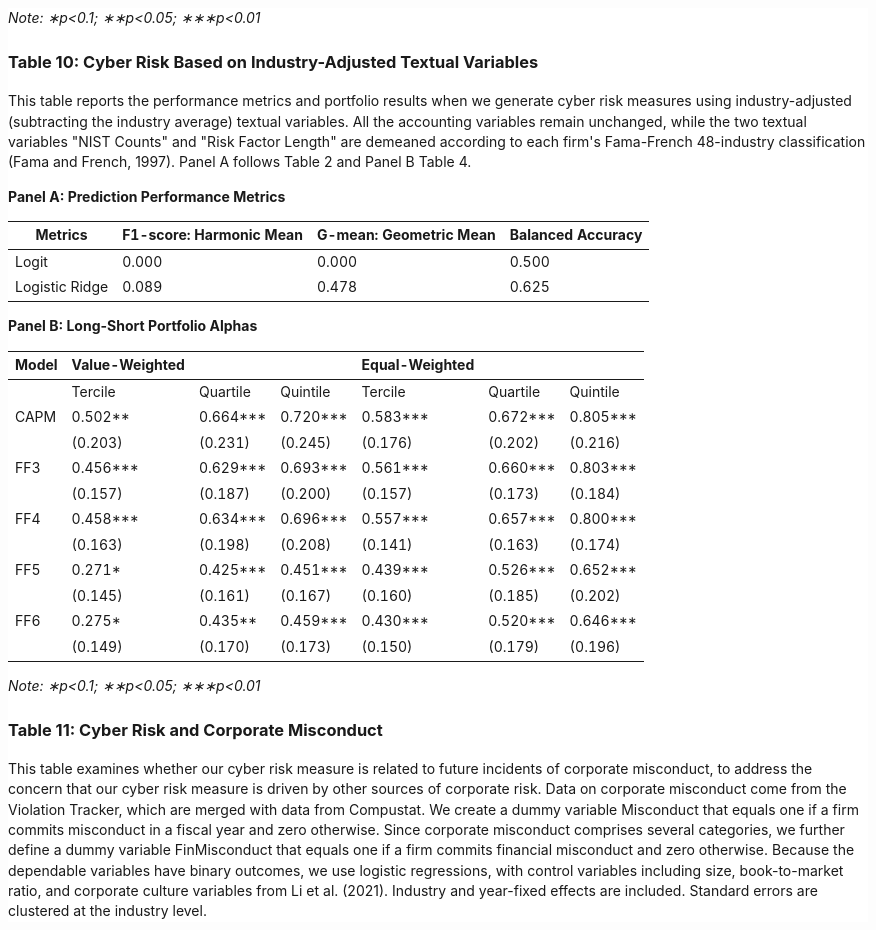 *Note: ∗p<0.1; ∗∗p<0.05; ∗∗∗p<0.01*

### Table 10: Cyber Risk Based on Industry-Adjusted Textual Variables
This table reports the performance metrics and portfolio results when we generate cyber risk measures using industry-adjusted (subtracting the industry average) textual variables. All the accounting variables remain unchanged, while the two textual variables "NIST Counts" and "Risk Factor Length" are demeaned according to each firm's Fama-French 48-industry classification (Fama and French, 1997). Panel A follows Table 2 and Panel B Table 4.

**Panel A: Prediction Performance Metrics**

| Metrics | F1-score: Harmonic Mean | G-mean: Geometric Mean | Balanced Accuracy |
|---------|-------------------------|------------------------|-------------------|
| Logit | 0.000 | 0.000 | 0.500 |
| Logistic Ridge | 0.089 | 0.478 | 0.625 |

**Panel B: Long-Short Portfolio Alphas**

| Model | Value-Weighted | | | Equal-Weighted | | |
|-------|----------------|---|---|----------------|---|---|
| | Tercile | Quartile | Quintile | Tercile | Quartile | Quintile |
| CAPM | 0.502** | 0.664*** | 0.720*** | 0.583*** | 0.672*** | 0.805*** |
| | (0.203) | (0.231) | (0.245) | (0.176) | (0.202) | (0.216) |
| FF3 | 0.456*** | 0.629*** | 0.693*** | 0.561*** | 0.660*** | 0.803*** |
| | (0.157) | (0.187) | (0.200) | (0.157) | (0.173) | (0.184) |
| FF4 | 0.458*** | 0.634*** | 0.696*** | 0.557*** | 0.657*** | 0.800*** |
| | (0.163) | (0.198) | (0.208) | (0.141) | (0.163) | (0.174) |
| FF5 | 0.271* | 0.425*** | 0.451*** | 0.439*** | 0.526*** | 0.652*** |
| | (0.145) | (0.161) | (0.167) | (0.160) | (0.185) | (0.202) |
| FF6 | 0.275* | 0.435** | 0.459*** | 0.430*** | 0.520*** | 0.646*** |
| | (0.149) | (0.170) | (0.173) | (0.150) | (0.179) | (0.196) |

*Note: ∗p<0.1; ∗∗p<0.05; ∗∗∗p<0.01*

### Table 11: Cyber Risk and Corporate Misconduct
This table examines whether our cyber risk measure is related to future incidents of corporate misconduct, to address the concern that our cyber risk measure is driven by other sources of corporate risk. Data on corporate misconduct come from the Violation Tracker, which are merged with data from Compustat. We create a dummy variable Misconduct that equals one if a firm commits misconduct in a fiscal year and zero otherwise. Since corporate misconduct comprises several categories, we further define a dummy variable FinMisconduct that equals one if a firm commits financial misconduct and zero otherwise. Because the dependable variables have binary outcomes, we use logistic regressions, with control variables including size, book-to-market ratio, and corporate culture variables from Li et al. (2021). Industry and year-fixed effects are included. Standard errors are clustered at the industry level.
